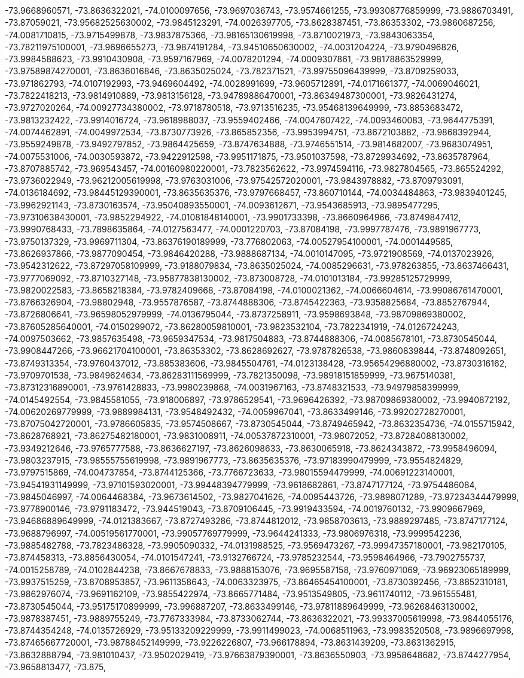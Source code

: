 -73.9668960571, -73.8636322021, -74.0100097656, -73.9697036743, -73.9574661255, -73.99308776859999, -73.9886703491, -73.87059021, -73.95682525630002, -73.9845123291, -74.0026397705, -73.8628387451, -73.86353302, -73.9860687256, -74.0081710815, -73.9715499878, -73.9837875366, -73.98165130619998, -73.8710021973, -73.9843063354, -73.78211975100001, -73.9696655273, -73.9874191284, -73.94510650630002, -74.0031204224, -73.9790496826, -73.9984588623, -73.9910430908, -73.9597167969, -74.0078201294, -74.0009307861, -73.98178863529999, -73.97589874270001, -73.8636016846, -73.8635025024, -73.782371521, -73.99755096439999, -73.8709259033, -73.971862793, -74.0107192993, -73.9469604492, -74.0028991699, -73.9605712891, -74.0171661377, -74.0069046021, -73.7822418213, -73.9814910889, -73.9813156128, -73.94789886470001, -73.86349487300001, -73.9826431274, -73.9727020264, -74.00927734380002, -73.9718780518, -73.9713516235, -73.95468139649999, -73.8853683472, -73.9813232422, -73.9914016724, -73.9618988037, -73.9559402466, -74.0047607422, -74.0093460083, -73.9644775391, -74.0074462891, -74.0049972534, -73.8730773926, -73.865852356, -73.9953994751, -73.8672103882, -73.9868392944, -73.9559249878, -73.9492797852, -73.9864425659, -73.8747634888, -73.9746551514, -73.9814682007, -73.9683074951, -74.0075531006, -74.0030593872, -73.9422912598, -73.9951171875, -73.9501037598, -73.8729934692, -73.8635787964, -73.8707885742, -73.969543457, -74.00160980220001, -73.7823562622, -73.9974594116, -73.9827804565, -73.865524292, -73.9736022949, -73.96212005619998, -73.9763031006, -73.97542572020001, -73.9843978882, -73.8709793091, -74.0136184692, -73.98445129390001, -73.8635635376, -73.9797668457, -73.860710144, -74.0034484863, -73.9839401245, -73.9962921143, -73.8730163574, -73.95040893550001, -74.0093612671, -73.9543685913, -73.9895477295, -73.97310638430001, -73.9852294922, -74.01081848140001, -73.9901733398, -73.8660964966, -73.8749847412, -73.9990768433, -73.7898635864, -74.0127563477, -74.0001220703, -73.87084198, -73.9997787476, -73.9891967773, -73.9750137329, -73.9969711304, -73.86376190189999, -73.776802063, -74.00527954100001, -74.0001449585, -73.8626937866, -73.9877090454, -73.9846420288, -73.9888687134, -74.0010147095, -73.9721908569, -74.0137023926, -73.9542312622, -73.87297058109999, -73.9188079834, -73.8635025024, -74.0085296631, -73.978263855, -73.8637466431, -73.9777069092, -73.8710327148, -73.95877838130002, -73.873008728, -74.0101013184, -73.99285125729999, -73.9820022583, -73.8658218384, -73.9782409668, -73.87084198, -74.0100021362, -74.0066604614, -73.99086761470001, -73.8766326904, -73.98802948, -73.9557876587, -73.8744888306, -73.8745422363, -73.9358825684, -73.8852767944, -73.8726806641, -73.96598052979999, -74.0136795044, -73.8737258911, -73.9598693848, -73.98709869380002, -73.87605285640001, -74.0150299072, -73.86280059810001, -73.9823532104, -73.7822341919, -74.0126724243, -74.0097503662, -73.9857635498, -73.9659347534, -73.9817504883, -73.8744888306, -74.0085678101, -73.8730545044, -73.9908447266, -73.96621704100001, -73.86353302, -73.8628692627, -73.9787826538, -73.9860839844, -73.8748092651, -73.8749313354, -73.9760437012, -73.885383606, -73.9845504761, -74.0123138428, -73.95654296880002, -73.8730316162, -73.9709701538, -73.9849624634, -73.86283111569999, -73.7821350098, -73.98918151859999, -73.9675140381, -73.87312316890001, -73.9761428833, -73.9980239868, -74.0031967163, -73.8748321533, -73.94979858399999, -74.0145492554, -73.9845581055, -73.918006897, -73.9786529541, -73.9696426392, -73.98709869380002, -73.9940872192, -74.00620269779999, -73.9889984131, -73.9548492432, -74.0059967041, -73.8633499146, -73.99202728270001, -73.87075042720001, -73.9786605835, -73.9574508667, -73.8730545044, -73.8749465942, -73.8632354736, -74.0155715942, -73.8628768921, -73.86275482180001, -73.9831008911, -74.00537872310001, -73.98072052, -73.87284088130002, -73.9349212646, -73.9765777588, -73.8636627197, -73.8626098633, -73.8630065918, -73.8624343872, -73.9958496094, -73.9803237915, -73.98555755619998, -73.9891967773, -73.8635635376, -73.97183990479999, -73.9554824829, -73.9797515869, -74.004737854, -73.8744125366, -73.7766723633, -73.98015594479999, -74.00691223140001, -73.94541931149999, -73.97101593020001, -73.99448394779999, -73.9618682861, -73.8747177124, -73.9754486084, -73.9845046997, -74.0064468384, -73.9673614502, -73.9827041626, -74.0095443726, -73.9898071289, -73.97234344479999, -73.9778900146, -73.9791183472, -73.944519043, -73.8709106445, -73.9919433594, -74.0019760132, -73.9909667969, -73.94686889649999, -74.0121383667, -73.8727493286, -73.8744812012, -73.9858703613, -73.9889297485, -73.8747177124, -73.9688796997, -74.00519561770001, -73.99057769779999, -73.9644241333, -73.9806976318, -73.9999542236, -73.9885482788, -73.7823486328, -73.9905090332, -74.0131988525, -73.9569473267, -73.99947357180001, -73.982170105, -73.874458313, -73.8856430054, -74.0101547241, -73.9132766724, -73.9785232544, -73.9598464966, -73.7902755737, -74.0015258789, -74.0102844238, -73.8667678833, -73.9888153076, -73.9695587158, -73.9760971069, -73.96923065189999, -73.9937515259, -73.8708953857, -73.9611358643, -74.0063323975, -73.86465454100001, -73.8730392456, -73.8852310181, -73.9862976074, -73.9691162109, -73.9855422974, -73.8665771484, -73.9513549805, -73.9611740112, -73.961555481, -73.8730545044, -73.95175170899999, -73.996887207, -73.8633499146, -73.97811889649999, -73.96268463130002, -73.9878387451, -73.9889755249, -73.7767333984, -73.8733062744, -73.8636322021, -73.99337005619998, -73.9844055176, -73.8744354248, -74.0135726929, -73.95133209229999, -73.9911499023, -74.0068511963, -73.9983520508, -73.9896697998, -73.87465667720001, -73.98788452149999, -73.9226226807, -73.966178894, -73.8631439209, -73.8631362915, -73.8632888794, -73.981010437, -73.9502029419, -73.97663879390001, -73.8636550903, -73.9958648682, -73.8744277954, -73.9658813477, -73.875,